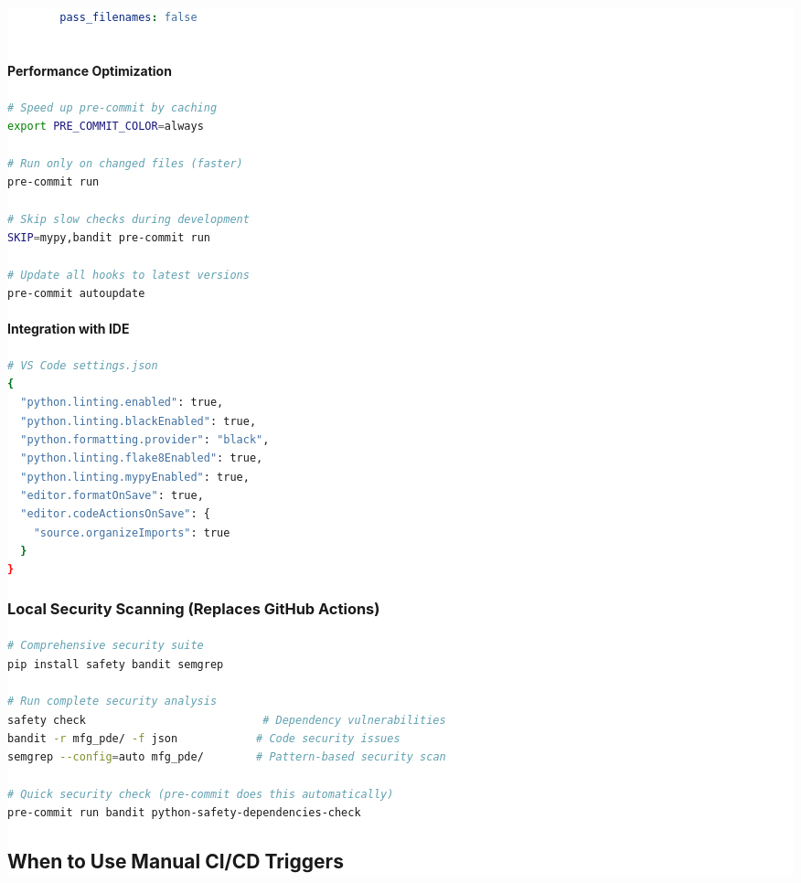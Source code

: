 ```yaml
        pass_filenames: false
        
```

#### Performance Optimization
```bash
# Speed up pre-commit by caching
export PRE_COMMIT_COLOR=always

# Run only on changed files (faster)
pre-commit run

# Skip slow checks during development
SKIP=mypy,bandit pre-commit run

# Update all hooks to latest versions
pre-commit autoupdate
```

#### Integration with IDE
```bash
# VS Code settings.json
{
  "python.linting.enabled": true,
  "python.linting.blackEnabled": true,
  "python.formatting.provider": "black",
  "python.linting.flake8Enabled": true,
  "python.linting.mypyEnabled": true,
  "editor.formatOnSave": true,
  "editor.codeActionsOnSave": {
    "source.organizeImports": true
  }
}
```

### Local Security Scanning (Replaces GitHub Actions)
```bash
# Comprehensive security suite
pip install safety bandit semgrep

# Run complete security analysis
safety check                           # Dependency vulnerabilities
bandit -r mfg_pde/ -f json            # Code security issues  
semgrep --config=auto mfg_pde/        # Pattern-based security scan

# Quick security check (pre-commit does this automatically)
pre-commit run bandit python-safety-dependencies-check
```

## When to Use Manual CI/CD Triggers
